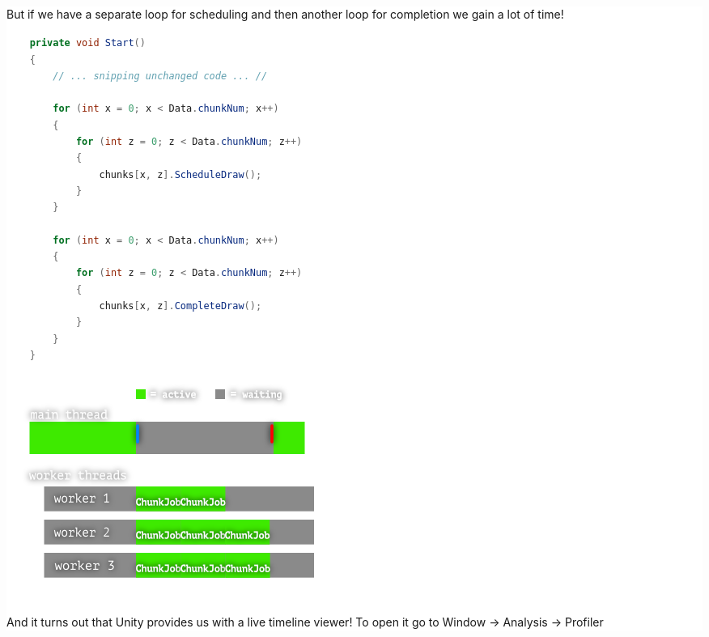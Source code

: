 
But if we have a separate loop for scheduling and then another loop for completion we gain a lot of time!

```cs
    private void Start()
    {
        // ... snipping unchanged code ... //

        for (int x = 0; x < Data.chunkNum; x++) 
        {
            for (int z = 0; z < Data.chunkNum; z++) 
            {
                chunks[x, z].ScheduleDraw();
            }
        }

        for (int x = 0; x < Data.chunkNum; x++) 
        {
            for (int z = 0; z < Data.chunkNum; z++) 
            {
                chunks[x, z].CompleteDraw();
            }
        }
    }
```

![threading timeline efficient](/Assets/threading_timeline_efficient.png)

And it turns out that Unity provides us with a live timeline viewer! To open it go to Window -> Analysis -> Profiler
